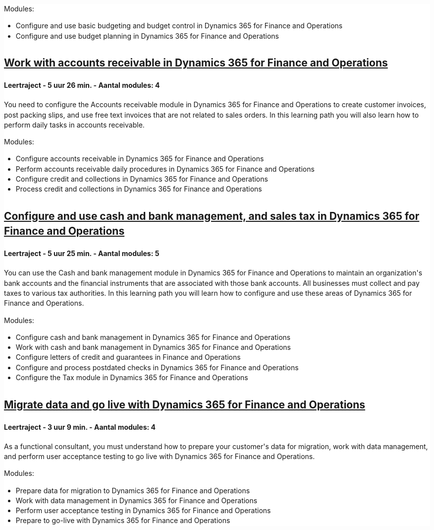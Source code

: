 Modules:
- Configure and use basic budgeting and budget control in Dynamics 365 for Finance and Operations
- Configure and use budget planning in Dynamics 365 for Finance and Operations

## [Work with accounts receivable in Dynamics 365 for Finance and Operations](https://docs.microsoft.com/nl-nl/learn/paths/work-accounts-receivable-dyn365-finance)
#### Leertraject - 5 uur 26 min. - Aantal modules: 4
You need to configure the Accounts receivable module in Dynamics 365 for Finance and Operations to create customer invoices, post packing slips, and use free text invoices that are not related to sales orders. In this learning path you will also learn how to perform daily tasks in accounts receivable.

Modules:
- Configure accounts receivable in Dynamics 365 for Finance and Operations
- Perform accounts receivable daily procedures in Dynamics 365 for Finance and Operations
- Configure credit and collections in Dynamics 365 for Finance and Operations
- Process credit and collections in Dynamics 365 for Finance and Operations

## [Configure and use cash and bank management, and sales tax in Dynamics 365 for Finance and Operations](https://docs.microsoft.com/nl-nl/learn/paths/configure-use-cash-bank-management-tax-dyn365-finance)
#### Leertraject - 5 uur 25 min. - Aantal modules: 5
You can use the Cash and bank management module in Dynamics 365 for Finance and Operations to maintain an organization's bank accounts and the financial instruments that are associated with those bank accounts. All businesses must collect and pay taxes to various tax authorities. In this learning path you will learn how to configure and use these areas of Dynamics 365 for Finance and Operations.

Modules:
- Configure cash and bank management in Dynamics 365 for Finance and Operations
- Work with cash and bank management in Dynamics 365 for Finance and Operations
- Configure letters of credit and guarantees in Finance and Operations
- Configure and process postdated checks in Dynamics 365 for Finance and Operations
- Configure the Tax module in Dynamics 365 for Finance and Operations

## [Migrate data and go live with Dynamics 365 for Finance and Operations](https://docs.microsoft.com/nl-nl/learn/paths/migrate-data-go-live-finance-operations)
#### Leertraject - 3 uur 9 min. - Aantal modules: 4
As a functional consultant, you must understand how to prepare your customer's data for migration, work with data management, and perform user acceptance testing to go live with Dynamics 365 for Finance and Operations.

Modules:
- Prepare data for migration to Dynamics 365 for Finance and Operations
- Work with data management in Dynamics 365 for Finance and Operations
- Perform user acceptance testing in Dynamics 365 for Finance and Operations
- Prepare to go-live with Dynamics 365 for Finance and Operations
